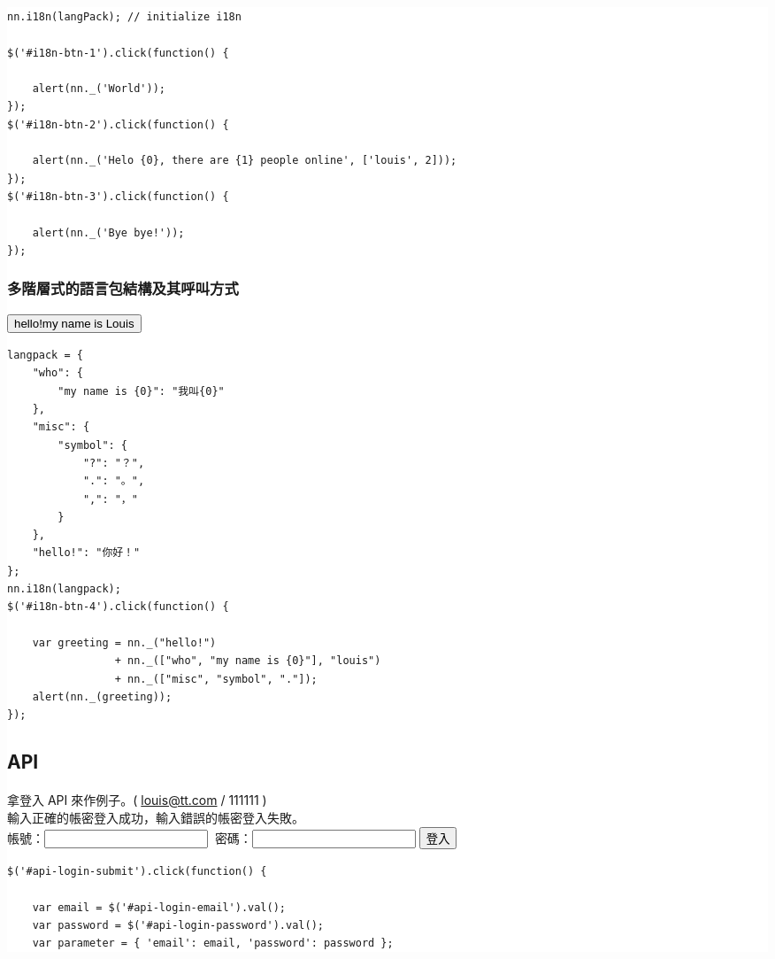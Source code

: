     nn.i18n(langPack); // initialize i18n
    
    $('#i18n-btn-1').click(function() {
        
        alert(nn._('World'));
    });
    $('#i18n-btn-2').click(function() {
        
        alert(nn._('Helo {0}, there are {1} people online', ['louis', 2]));
    });
    $('#i18n-btn-3').click(function() {
        
        alert(nn._('Bye bye!'));
    });

### 多階層式的語言包結構及其呼叫方式 ###

<button id="i18n-btn-4">hello!my name is Louis</button>

    langpack = {
        "who": {
            "my name is {0}": "我叫{0}"
        },
        "misc": {
            "symbol": {
                "?": "？",
                ".": "。",
                ",": "，"
            }
        },
        "hello!": "你好！"
    };
    nn.i18n(langpack);
    $('#i18n-btn-4').click(function() {

        var greeting = nn._("hello!")
                     + nn._(["who", "my name is {0}"], "louis")
                     + nn._(["misc", "symbol", "."]);
        alert(nn._(greeting));
    });

## API ##

<label>拿登入 API 來作例子。( louis@tt.com / 111111 )</label><br />
<label>輸入正確的帳密登入成功，輸入錯誤的帳密登入失敗。</label><br />
<label>帳號：</label><input type="email" id="api-login-email"/>&nbsp;
<label>密碼：</label><input type="password" id="api-login-password"/>
<button id="api-login-submit">登入</button>
    
    $('#api-login-submit').click(function() {
        
        var email = $('#api-login-email').val();
        var password = $('#api-login-password').val();
        var parameter = { 'email': email, 'password': password };
        